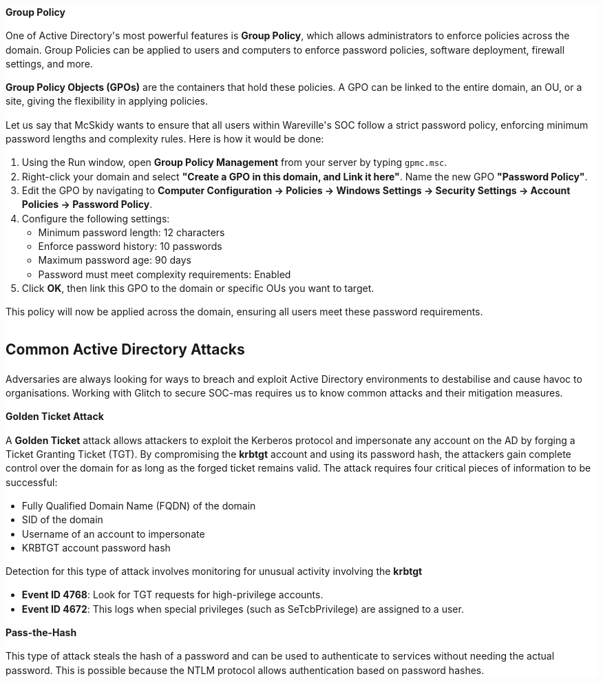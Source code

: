 **Group Policy**

One of Active Directory's most powerful features is **Group Policy**, which allows administrators to enforce policies across the domain. Group Policies can be applied to users and computers to enforce password policies, software deployment, firewall settings, and more.

**Group Policy Objects (GPOs)** are the containers that hold these policies. A GPO can be linked to the entire domain, an OU, or a site, giving the flexibility in applying policies.

Let us say that McSkidy wants to ensure that all users within Wareville's SOC follow a strict password policy, enforcing minimum password lengths and complexity rules. Here is how it would be done:

1. Using the Run window, open **Group Policy Management** from your server by typing `gpmc.msc`.
2. Right-click your domain and select **"Create a GPO in this domain, and Link it here"**. Name the new GPO **"Password Policy"**.
3. Edit the GPO by navigating to **Computer Configuration -> Policies -> Windows Settings -> Security Settings -> Account Policies -> Password Policy**.
4. Configure the following settings:
    - Minimum password length: 12 characters
    - Enforce password history: 10 passwords
    - Maximum password age: 90 days
    - Password must meet complexity requirements: Enabled
5. Click **OK**, then link this GPO to the domain or specific OUs you want to target.

This policy will now be applied across the domain, ensuring all users meet these password requirements.


## Common Active Directory Attacks

Adversaries are always looking for ways to breach and exploit Active Directory environments to destabilise and cause havoc to organisations. Working with Glitch to secure SOC-mas requires us to know common attacks and their mitigation measures.

**Golden Ticket Attack**

A **Golden Ticket** attack allows attackers to exploit the Kerberos protocol and impersonate any account on the AD by forging a Ticket Granting Ticket (TGT). By compromising the **krbtgt** account and using its password hash, the attackers gain complete control over the domain for as long as the forged ticket remains valid. The attack requires four critical pieces of information to be successful:

- Fully Qualified Domain Name (FQDN) of the domain
- SID of the domain
- Username of an account to impersonate
- KRBTGT account password hash

Detection for this type of attack involves monitoring for unusual activity involving the **krbtgt**

- **Event ID 4768**: Look for TGT requests for high-privilege accounts.
- **Event ID 4672**: This logs when special privileges (such as SeTcbPrivilege) are assigned to a user.

**Pass-the-Hash**

This type of attack steals the hash of a password and can be used to authenticate to services without needing the actual password. This is possible because the NTLM protocol allows authentication based on password hashes.
